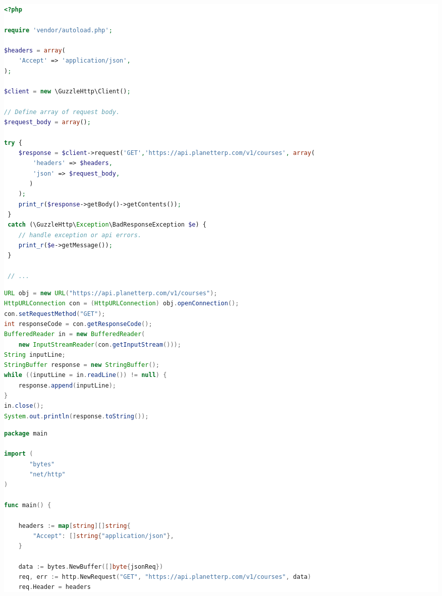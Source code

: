 ```php
<?php

require 'vendor/autoload.php';

$headers = array(
    'Accept' => 'application/json',
);

$client = new \GuzzleHttp\Client();

// Define array of request body.
$request_body = array();

try {
    $response = $client->request('GET','https://api.planetterp.com/v1/courses', array(
        'headers' => $headers,
        'json' => $request_body,
       )
    );
    print_r($response->getBody()->getContents());
 }
 catch (\GuzzleHttp\Exception\BadResponseException $e) {
    // handle exception or api errors.
    print_r($e->getMessage());
 }

 // ...

```

```java
URL obj = new URL("https://api.planetterp.com/v1/courses");
HttpURLConnection con = (HttpURLConnection) obj.openConnection();
con.setRequestMethod("GET");
int responseCode = con.getResponseCode();
BufferedReader in = new BufferedReader(
    new InputStreamReader(con.getInputStream()));
String inputLine;
StringBuffer response = new StringBuffer();
while ((inputLine = in.readLine()) != null) {
    response.append(inputLine);
}
in.close();
System.out.println(response.toString());

```

```go
package main

import (
       "bytes"
       "net/http"
)

func main() {

    headers := map[string][]string{
        "Accept": []string{"application/json"},
    }

    data := bytes.NewBuffer([]byte{jsonReq})
    req, err := http.NewRequest("GET", "https://api.planetterp.com/v1/courses", data)
    req.Header = headers
```